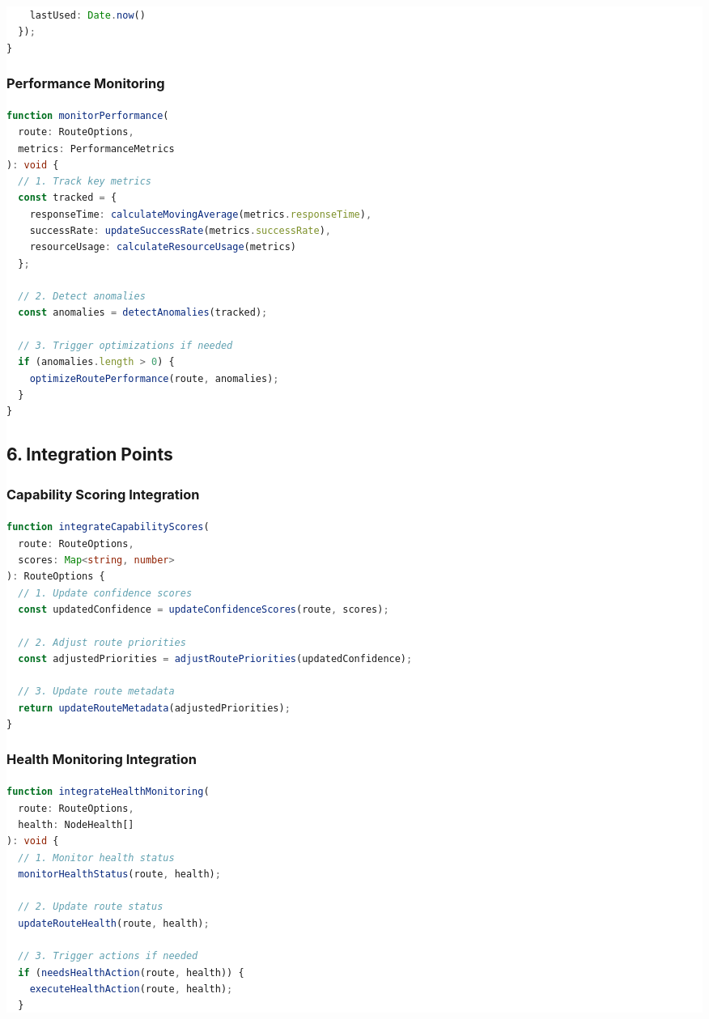 ```typescript
    lastUsed: Date.now()
  });
}
```

### Performance Monitoring
```typescript
function monitorPerformance(
  route: RouteOptions,
  metrics: PerformanceMetrics
): void {
  // 1. Track key metrics
  const tracked = {
    responseTime: calculateMovingAverage(metrics.responseTime),
    successRate: updateSuccessRate(metrics.successRate),
    resourceUsage: calculateResourceUsage(metrics)
  };

  // 2. Detect anomalies
  const anomalies = detectAnomalies(tracked);

  // 3. Trigger optimizations if needed
  if (anomalies.length > 0) {
    optimizeRoutePerformance(route, anomalies);
  }
}
```

## 6. Integration Points

### Capability Scoring Integration
```typescript
function integrateCapabilityScores(
  route: RouteOptions,
  scores: Map<string, number>
): RouteOptions {
  // 1. Update confidence scores
  const updatedConfidence = updateConfidenceScores(route, scores);

  // 2. Adjust route priorities
  const adjustedPriorities = adjustRoutePriorities(updatedConfidence);

  // 3. Update route metadata
  return updateRouteMetadata(adjustedPriorities);
}
```

### Health Monitoring Integration
```typescript
function integrateHealthMonitoring(
  route: RouteOptions,
  health: NodeHealth[]
): void {
  // 1. Monitor health status
  monitorHealthStatus(route, health);

  // 2. Update route status
  updateRouteHealth(route, health);

  // 3. Trigger actions if needed
  if (needsHealthAction(route, health)) {
    executeHealthAction(route, health);
  }
```